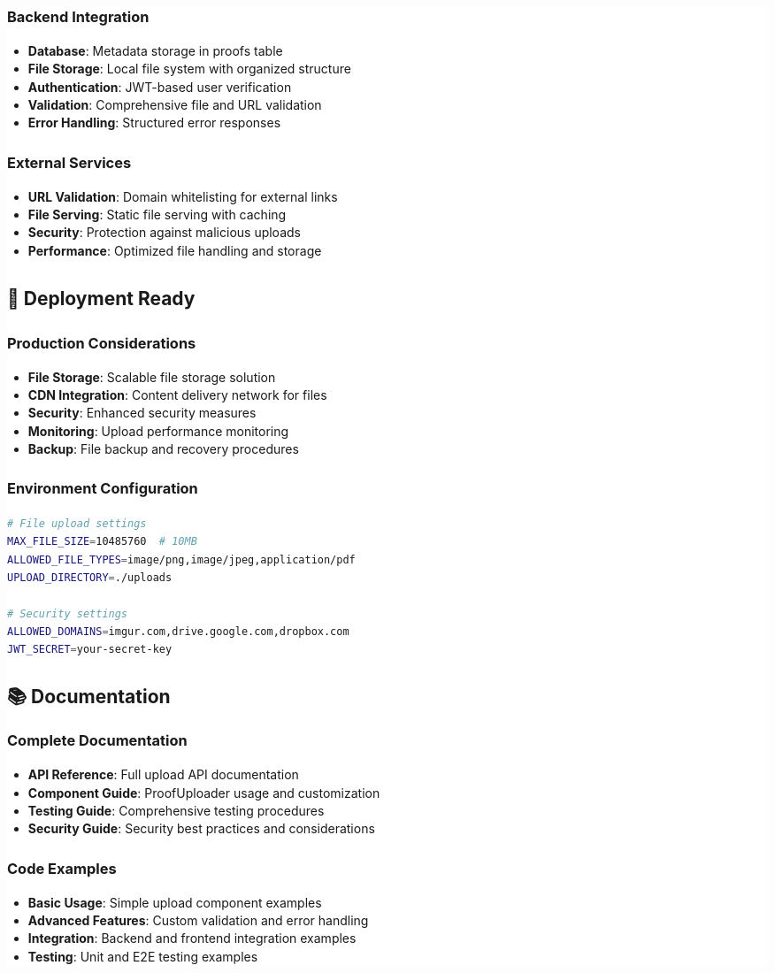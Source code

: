### Backend Integration

- **Database**: Metadata storage in proofs table
- **File Storage**: Local file system with organized structure
- **Authentication**: JWT-based user verification
- **Validation**: Comprehensive file and URL validation
- **Error Handling**: Structured error responses

### External Services

- **URL Validation**: Domain whitelisting for external links
- **File Serving**: Static file serving with caching
- **Security**: Protection against malicious uploads
- **Performance**: Optimized file handling and storage

## 🚀 Deployment Ready

### Production Considerations

- **File Storage**: Scalable file storage solution
- **CDN Integration**: Content delivery network for files
- **Security**: Enhanced security measures
- **Monitoring**: Upload performance monitoring
- **Backup**: File backup and recovery procedures

### Environment Configuration

```bash
# File upload settings
MAX_FILE_SIZE=10485760  # 10MB
ALLOWED_FILE_TYPES=image/png,image/jpeg,application/pdf
UPLOAD_DIRECTORY=./uploads

# Security settings
ALLOWED_DOMAINS=imgur.com,drive.google.com,dropbox.com
JWT_SECRET=your-secret-key
```

## 📚 Documentation

### Complete Documentation

- **API Reference**: Full upload API documentation
- **Component Guide**: ProofUploader usage and customization
- **Testing Guide**: Comprehensive testing procedures
- **Security Guide**: Security best practices and considerations

### Code Examples

- **Basic Usage**: Simple upload component examples
- **Advanced Features**: Custom validation and error handling
- **Integration**: Backend and frontend integration examples
- **Testing**: Unit and E2E testing examples
